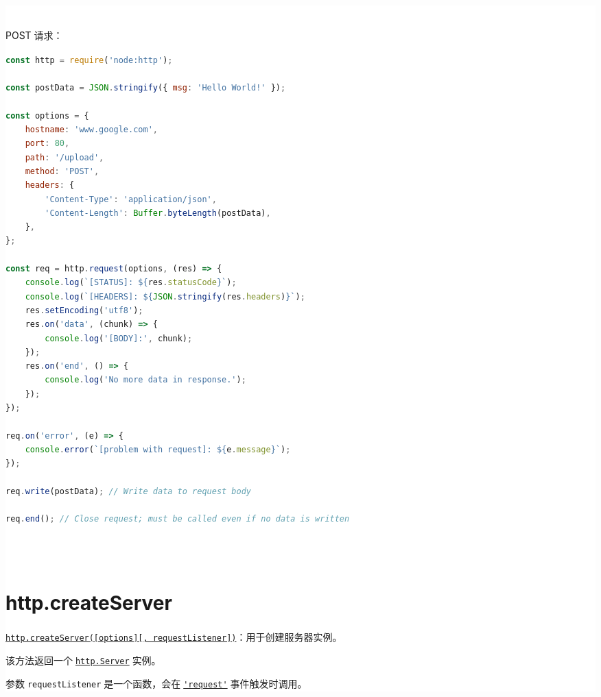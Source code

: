 <br>

POST 请求：

```js
const http = require('node:http');

const postData = JSON.stringify({ msg: 'Hello World!' });

const options = {
    hostname: 'www.google.com',
    port: 80,
    path: '/upload',
    method: 'POST',
    headers: {
        'Content-Type': 'application/json',
        'Content-Length': Buffer.byteLength(postData),
    },
};

const req = http.request(options, (res) => {
    console.log(`[STATUS]: ${res.statusCode}`);
    console.log(`[HEADERS]: ${JSON.stringify(res.headers)}`);
    res.setEncoding('utf8');
    res.on('data', (chunk) => {
        console.log('[BODY]:', chunk);
    });
    res.on('end', () => {
        console.log('No more data in response.');
    });
});

req.on('error', (e) => {
    console.error(`[problem with request]: ${e.message}`);
});

req.write(postData); // Write data to request body

req.end(); // Close request; must be called even if no data is written
```

<br><br>

# http.createServer

[`http.createServer([options][, requestListener])`](https://nodejs.org/docs/latest/api/http.html#httpcreateserveroptions-requestlistener)：用于创建服务器实例。

该方法返回一个 [`http.Server`](https://nodejs.org/docs/latest/api/http.html#class-httpserver) 实例。

参数 `requestListener` 是一个函数，会在 [`'request'`](https://nodejs.org/docs/latest/api/http.html#event-request) 事件触发时调用。
